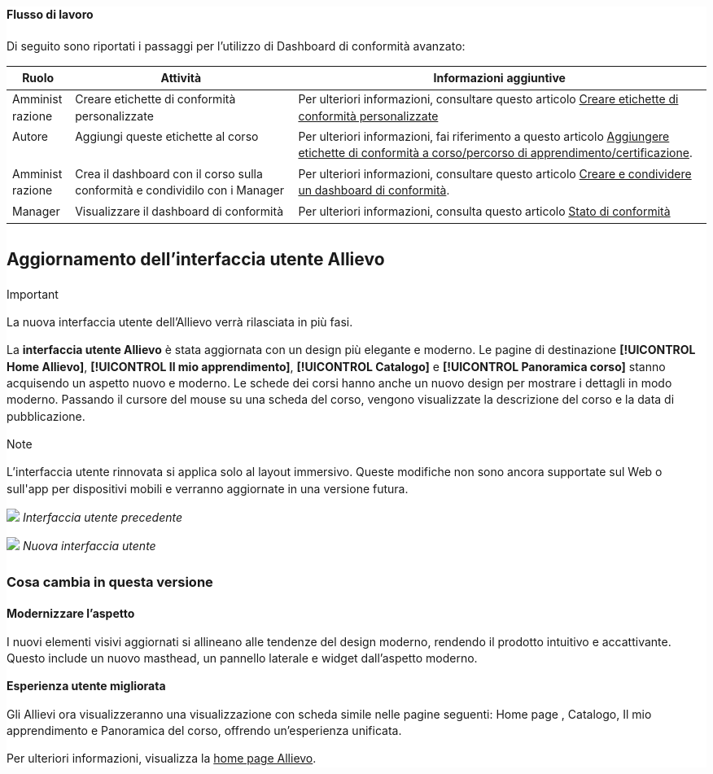 #### Flusso di lavoro

Di seguito sono riportati i passaggi per l’utilizzo di Dashboard di conformità avanzato:

| Ruolo | Attività | Informazioni aggiuntive |
|---|---|---|
| Amministrazione | Creare etichette di conformità personalizzate | Per ulteriori informazioni, consultare questo articolo [Creare etichette di conformità personalizzate](/help/migrated/administrators/feature-summary/reports.md#compliance-dashboard) |
| Autore | Aggiungi queste etichette al corso | Per ulteriori informazioni, fai riferimento a questo articolo [Aggiungere etichette di conformità a corso/percorso di apprendimento/certificazione](/help/migrated/authors/feature-summary/courses.md#add-compliance-labels-to-courselearning-pathcertification). |
| Amministrazione | Crea il dashboard con il corso sulla conformità e condividilo con i Manager | Per ulteriori informazioni, consultare questo articolo [Creare e condividere un dashboard di conformità](/help/migrated/administrators/feature-summary/reports.md#create-and-share-a-compliance-dashboard). |
| Manager | Visualizzare il dashboard di conformità | Per ulteriori informazioni, consulta questo articolo [Stato di conformità](/help/migrated/managers/feature-summary/manager-dashboard.md#compliance-status) |

## Aggiornamento dell’interfaccia utente Allievo

>[!IMPORTANT]
>
>La nuova interfaccia utente dell’Allievo verrà rilasciata in più fasi.

La **interfaccia utente Allievo** è stata aggiornata con un design più elegante e moderno. Le pagine di destinazione **[!UICONTROL Home Allievo]**, **[!UICONTROL Il mio apprendimento]**, **[!UICONTROL Catalogo]** e **[!UICONTROL Panoramica corso]** stanno acquisendo un aspetto nuovo e moderno. Le schede dei corsi hanno anche un nuovo design per mostrare i dettagli in modo moderno. Passando il cursore del mouse su una scheda del corso, vengono visualizzate la descrizione del corso e la data di pubblicazione.

>[!NOTE]
>
>L’interfaccia utente rinnovata si applica solo al layout immersivo. Queste modifiche non sono ancora supportate sul Web o sull&#39;app per dispositivi mobili e verranno aggiornate in una versione futura.

![](assets/old-ui.png)
_Interfaccia utente precedente_

![](assets/new-ui.png)
_Nuova interfaccia utente_

### Cosa cambia in questa versione

**Modernizzare l’aspetto**

I nuovi elementi visivi aggiornati si allineano alle tendenze del design moderno, rendendo il prodotto intuitivo e accattivante. Questo include un nuovo masthead, un pannello laterale e widget dall’aspetto moderno.

**Esperienza utente migliorata**

Gli Allievi ora visualizzeranno una visualizzazione con scheda simile nelle pagine seguenti: Home page , Catalogo, Il mio apprendimento e Panoramica del corso, offrendo un’esperienza unificata.

Per ulteriori informazioni, visualizza la [home page Allievo](/help/migrated/learners/feature-summary/learner-home-page.md).
